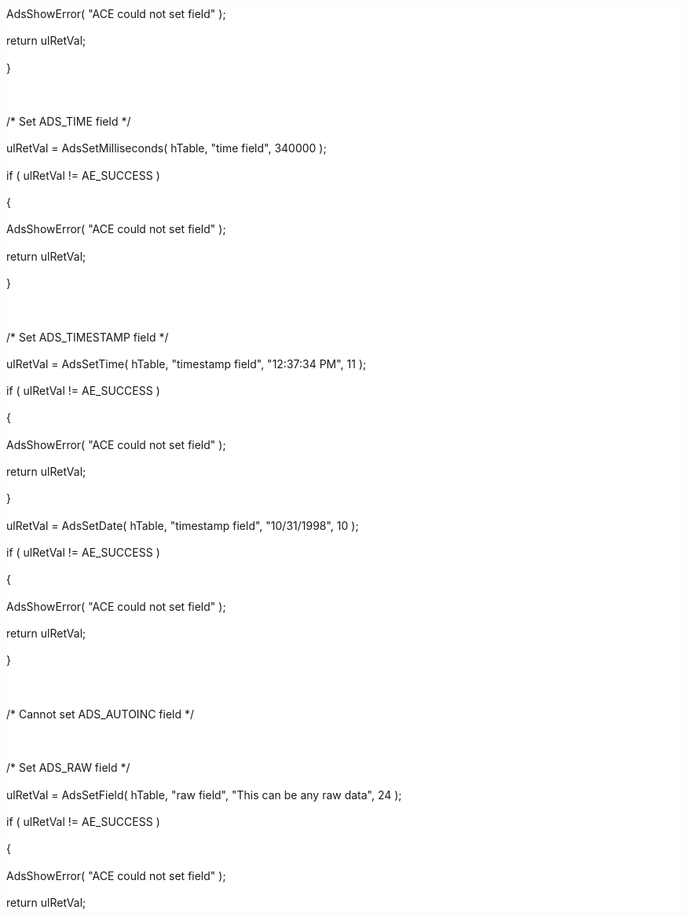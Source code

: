 AdsShowError( "ACE could not set field" );

return ulRetVal;

}

 

/\* Set ADS\_TIME field \*/

ulRetVal = AdsSetMilliseconds( hTable, "time field", 340000 );

if ( ulRetVal != AE\_SUCCESS )

{

AdsShowError( "ACE could not set field" );

return ulRetVal;

}

 

/\* Set ADS\_TIMESTAMP field \*/

ulRetVal = AdsSetTime( hTable, "timestamp field", "12:37:34 PM", 11 );

if ( ulRetVal != AE\_SUCCESS )

{

AdsShowError( "ACE could not set field" );

return ulRetVal;

}

ulRetVal = AdsSetDate( hTable, "timestamp field", "10/31/1998", 10 );

if ( ulRetVal != AE\_SUCCESS )

{

AdsShowError( "ACE could not set field" );

return ulRetVal;

}

 

/\* Cannot set ADS\_AUTOINC field \*/

 

/\* Set ADS\_RAW field \*/

ulRetVal = AdsSetField( hTable, "raw field", "This can be any raw data", 24 );

if ( ulRetVal != AE\_SUCCESS )

{

AdsShowError( "ACE could not set field" );

return ulRetVal;
